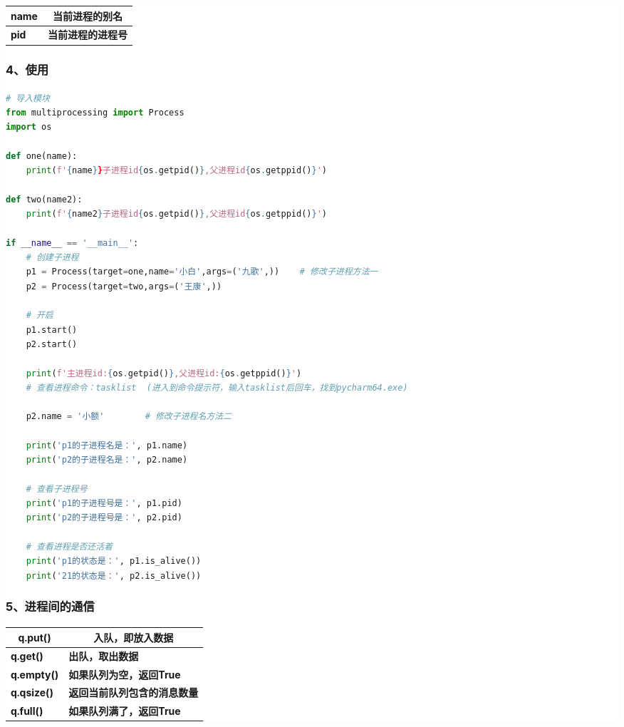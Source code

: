 | **name** | **当前进程的别名**   |
| -------- | -------------------- |
| **pid**  | **当前进程的进程号** |

### **4、使用**

```python
# 导入模块
from multiprocessing import Process
import os

def one(name):
    print(f'{name}}子进程id{os.getpid()},父进程id{os.getppid()}')

def two(name2):
    print(f'{name2}子进程id{os.getpid()},父进程id{os.getppid()}')

if __name__ == '__main__':
    # 创建子进程
    p1 = Process(target=one,name='小白',args=('九歌',))    # 修改子进程方法一
    p2 = Process(target=two,args=('王康',))

    # 开启
    p1.start()
    p2.start()

    print(f'主进程id:{os.getpid()},父进程id:{os.getppid()}')
    # 查看进程命令：tasklist  (进入到命令提示符，输入tasklist后回车，找到pycharm64.exe)

    p2.name = '小额'        # 修改子进程名方法二

    print('p1的子进程名是：', p1.name)
    print('p2的子进程名是：', p2.name)

    # 查看子进程号
    print('p1的子进程号是：', p1.pid)
    print('p2的子进程号是：', p2.pid)

    # 查看进程是否还活着
    print('p1的状态是：', p1.is_alive())
    print('21的状态是：', p2.is_alive())
```

### **5、进程间的通信**

| **q.put()**   | **入队，即放入数据**           |
| ------------- | ------------------------------ |
| **q.get()**   | **出队，取出数据**             |
| **q.empty()** | **如果队列为空，返回True**     |
| **q.qsize()** | **返回当前队列包含的消息数量** |
| **q.full()**  | **如果队列满了，返回True**     |
